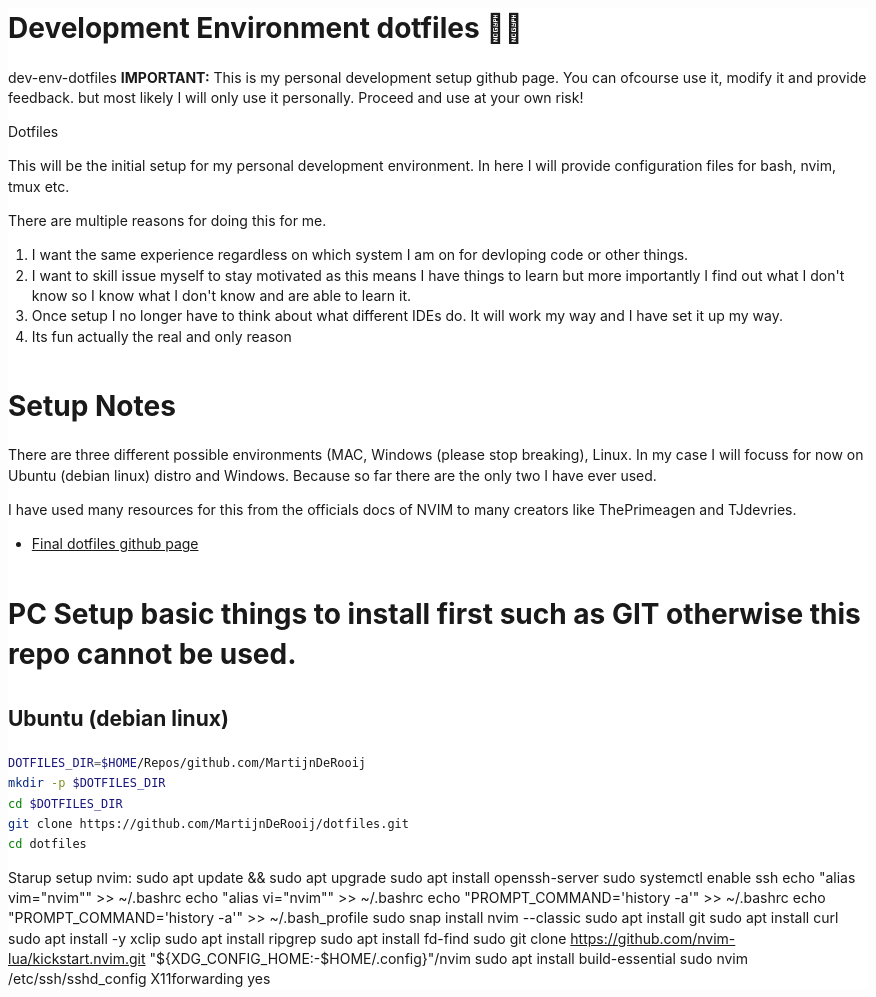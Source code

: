 # Development Environment dotfiles ✍🏼
dev-env-dotfiles
**IMPORTANT:** This is my personal development setup github page. You can ofcourse use it, modify it and provide feedback. but most likely I will only use it personally. Proceed and use at your own risk!

Dotfiles

This will be the initial setup for my personal development environment.
In here I will provide configuration files for bash, nvim, tmux  etc.

There are multiple reasons for doing this for me. 
1. I want the same experience regardless on which system I am on for devloping code or other things. 
2. I want to skill issue myself to stay motivated as this means I have things to learn but more importantly I find out what I don't know so I know what I don't know and are able to learn it. 
3. Once setup I no longer have to think about what different IDEs do. It will work my way and I have set it up my way.
4. Its fun actually the real and only reason 

# Setup Notes
There are three different possible environments (MAC, Windows (please stop breaking), Linux. 
In my case I will focuss for now on Ubuntu (debian linux) distro and Windows. Because so far there are the only two I have ever used.

I have used many resources for this from the officials docs of NVIM to many creators like ThePrimeagen and TJdevries.
- [Final dotfiles github page](https://github.com/MartijnDeRooij/kickstart.nvim/tree/primVimBranch)

# PC Setup basic things to install first such as GIT otherwise this repo cannot be used. 

## Ubuntu (debian linux)

```bash
DOTFILES_DIR=$HOME/Repos/github.com/MartijnDeRooij
mkdir -p $DOTFILES_DIR
cd $DOTFILES_DIR
git clone https://github.com/MartijnDeRooij/dotfiles.git
cd dotfiles
```



Starup setup nvim:
sudo apt update && sudo apt upgrade
sudo apt install openssh-server
sudo systemctl enable ssh
echo "alias vim="nvim"" >> ~/.bashrc
echo "alias vi="nvim"" >> ~/.bashrc
echo "PROMPT_COMMAND='history -a'" >> ~/.bashrc
echo "PROMPT_COMMAND='history -a'" >> ~/.bash_profile
sudo snap install nvim --classic
sudo apt install git
sudo apt install curl
sudo apt install -y xclip
sudo apt install ripgrep
sudo apt install fd-find
sudo git clone https://github.com/nvim-lua/kickstart.nvim.git "${XDG_CONFIG_HOME:-$HOME/.config}"/nvim
sudo apt install build-essential
sudo nvim /etc/ssh/sshd_config
	X11forwarding yes